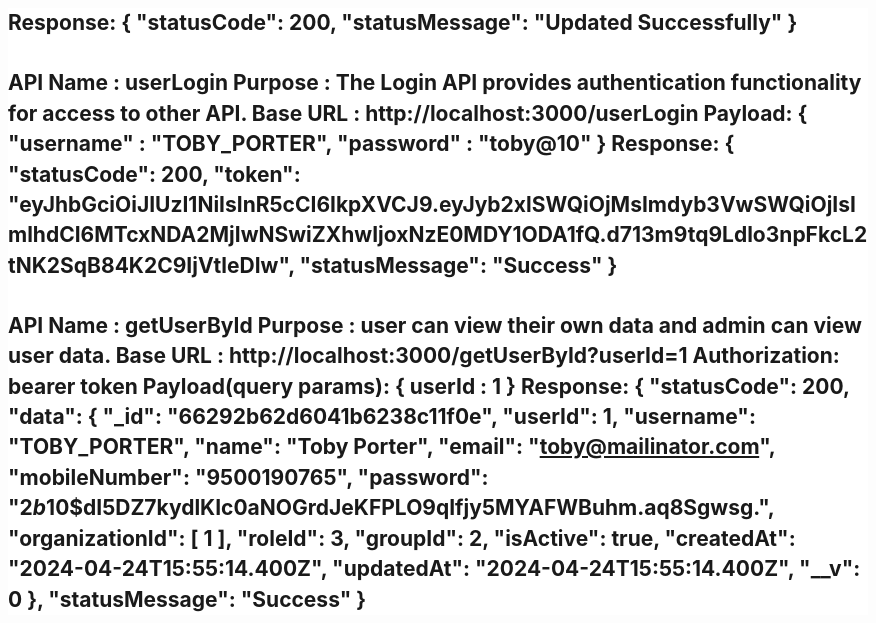 Response:
{
    "statusCode": 200,
    "statusMessage": "Updated Successfully"
}
---------------------------------
API Name : userLogin
Purpose :  The Login API provides authentication functionality for access to other API.
Base URL : http://localhost:3000/userLogin
Payload:
{
  	"username" : "TOBY_PORTER",
    "password" : "toby@10"
}
Response:
{
    "statusCode": 200,
    "token": "eyJhbGciOiJIUzI1NiIsInR5cCI6IkpXVCJ9.eyJyb2xlSWQiOjMsImdyb3VwSWQiOjIsImlhdCI6MTcxNDA2MjIwNSwiZXhwIjoxNzE0MDY1ODA1fQ.d713m9tq9Ldlo3npFkcL2tNK2SqB84K2C9IjVtleDIw",
    "statusMessage": "Success"
}
---------------------------------
API Name : getUserById
Purpose :  user can view their own data and admin can view user data.
Base URL : http://localhost:3000/getUserById?userId=1
Authorization: bearer token
Payload(query params):
{
	userId : 1
}
Response:
{
    "statusCode": 200,
    "data": {
        "_id": "66292b62d6041b6238c11f0e",
        "userId": 1,
        "username": "TOBY_PORTER",
        "name": "Toby Porter",
        "email": "toby@mailinator.com",
        "mobileNumber": "9500190765",
        "password": "$2b$10$dI5DZ7kydlKIc0aNOGrdJeKFPLO9qIfjy5MYAFWBuhm.aq8Sgwsg.",
        "organizationId": [
            1
        ],
        "roleId": 3,
        "groupId": 2,
        "isActive": true,
        "createdAt": "2024-04-24T15:55:14.400Z",
        "updatedAt": "2024-04-24T15:55:14.400Z",
        "__v": 0
    },
    "statusMessage": "Success"
}
------------------------------------
